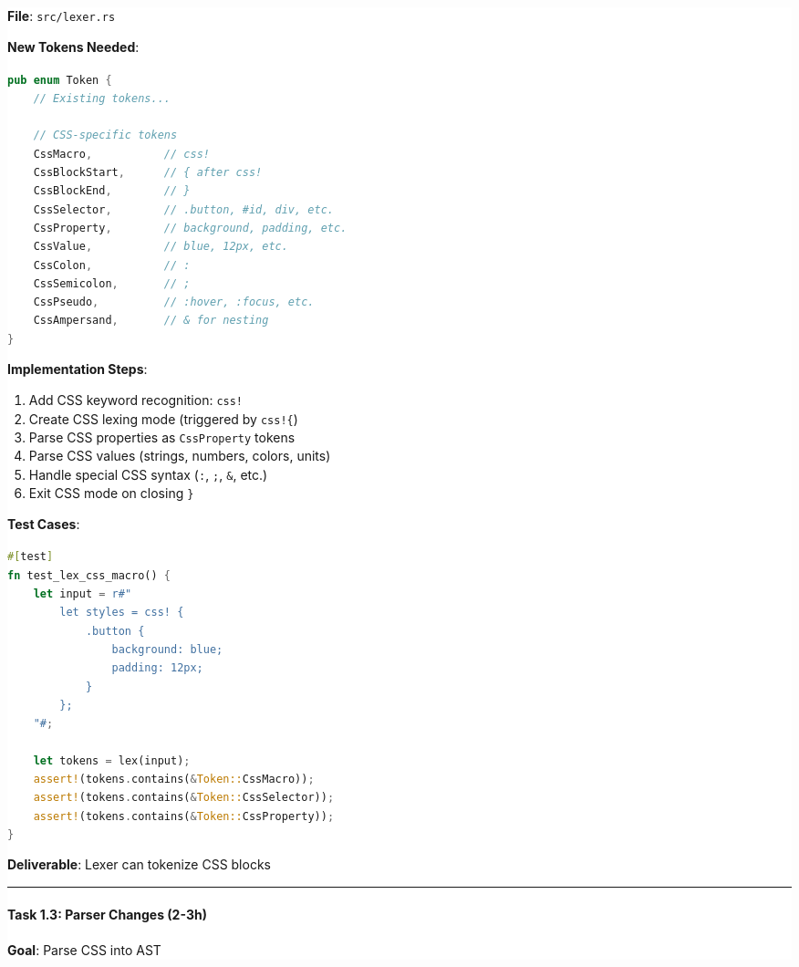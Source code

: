 **File**: `src/lexer.rs`

**New Tokens Needed**:
```rust
pub enum Token {
    // Existing tokens...

    // CSS-specific tokens
    CssMacro,           // css!
    CssBlockStart,      // { after css!
    CssBlockEnd,        // }
    CssSelector,        // .button, #id, div, etc.
    CssProperty,        // background, padding, etc.
    CssValue,           // blue, 12px, etc.
    CssColon,           // :
    CssSemicolon,       // ;
    CssPseudo,          // :hover, :focus, etc.
    CssAmpersand,       // & for nesting
}
```

**Implementation Steps**:
1. Add CSS keyword recognition: `css!`
2. Create CSS lexing mode (triggered by `css!{`)
3. Parse CSS properties as `CssProperty` tokens
4. Parse CSS values (strings, numbers, colors, units)
5. Handle special CSS syntax (`:`, `;`, `&`, etc.)
6. Exit CSS mode on closing `}`

**Test Cases**:
```rust
#[test]
fn test_lex_css_macro() {
    let input = r#"
        let styles = css! {
            .button {
                background: blue;
                padding: 12px;
            }
        };
    "#;

    let tokens = lex(input);
    assert!(tokens.contains(&Token::CssMacro));
    assert!(tokens.contains(&Token::CssSelector));
    assert!(tokens.contains(&Token::CssProperty));
}
```

**Deliverable**: Lexer can tokenize CSS blocks

---

#### Task 1.3: Parser Changes (2-3h)
**Goal**: Parse CSS into AST
